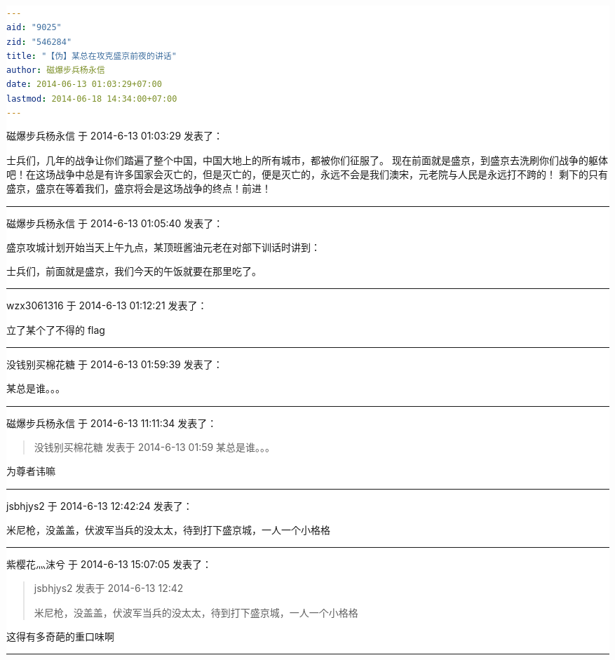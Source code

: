```yaml
---
aid: "9025"
zid: "546284"
title: "【伪】某总在攻克盛京前夜的讲话"
author: 磁爆步兵杨永信
date: 2014-06-13 01:03:29+07:00
lastmod: 2014-06-18 14:34:00+07:00
---
```


磁爆步兵杨永信 于 2014-6-13 01:03:29 发表了：

士兵们，几年的战争让你们踏遍了整个中国，中国大地上的所有城市，都被你们征服了。 现在前面就是盛京，到盛京去洗刷你们战争的躯体吧！在这场战争中总是有许多国家会灭亡的，但是灭亡的，便是灭亡的，永远不会是我们澳宋，元老院与人民是永远打不跨的！ 剩下的只有盛京，盛京在等着我们，盛京将会是这场战争的终点！前进！

---

磁爆步兵杨永信 于 2014-6-13 01:05:40 发表了：

盛京攻城计划开始当天上午九点，某顶班酱油元老在对部下训话时讲到：

士兵们，前面就是盛京，我们今天的午饭就要在那里吃了。

---

wzx3061316 于 2014-6-13 01:12:21 发表了：

立了某个了不得的 flag

---

没钱别买棉花糖 于 2014-6-13 01:59:39 发表了：

某总是谁。。。

---

磁爆步兵杨永信 于 2014-6-13 11:11:34 发表了：

> 没钱别买棉花糖 发表于 2014-6-13 01:59 某总是谁。。。

为尊者讳嘛

---

jsbhjys2 于 2014-6-13 12:42:24 发表了：

米尼枪，没盖盖，伏波军当兵的没太太，待到打下盛京城，一人一个小格格

---

紫樱花灬沫兮 于 2014-6-13 15:07:05 发表了：

> jsbhjys2 发表于 2014-6-13 12:42
>
> 米尼枪，没盖盖，伏波军当兵的没太太，待到打下盛京城，一人一个小格格

这得有多奇葩的重口味啊

---
